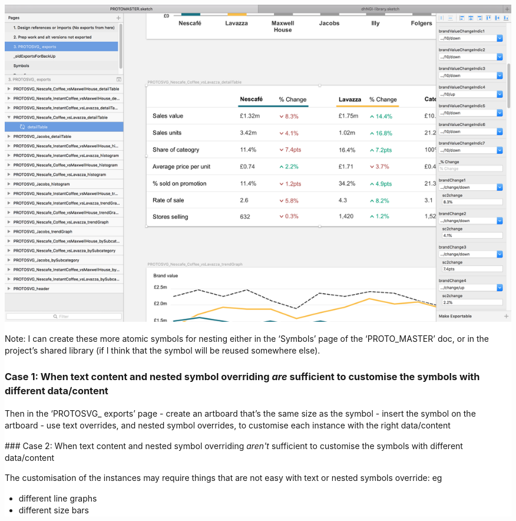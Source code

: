 ![](./assets/assetsManagement-overridingSymbolsAsTextStyles.png)

Note: I can create these more atomic symbols for nesting either in the ‘Symbols’ page of the ‘PROTO_MASTER’ doc, or in the project’s shared library (if I think that the symbol will be reused somewhere else).

### Case 1: When text content and nested symbol overriding _are_ sufficient to customise the symbols with different data/content

Then in the ‘PROTOSVG_ exports’ page
    - create an artboard that’s the same size as the symbol
    - insert the symbol on the artboard
    - use text overrides, and nested symbol overrides, to customise each instance with the right data/content

### Case 2: When text content and nested symbol overriding _aren't_ sufficient to customise the symbols with different data/content

The customisation of the instances may require things that are not easy with text or nested symbols override:
eg
- different line graphs
- different size bars
